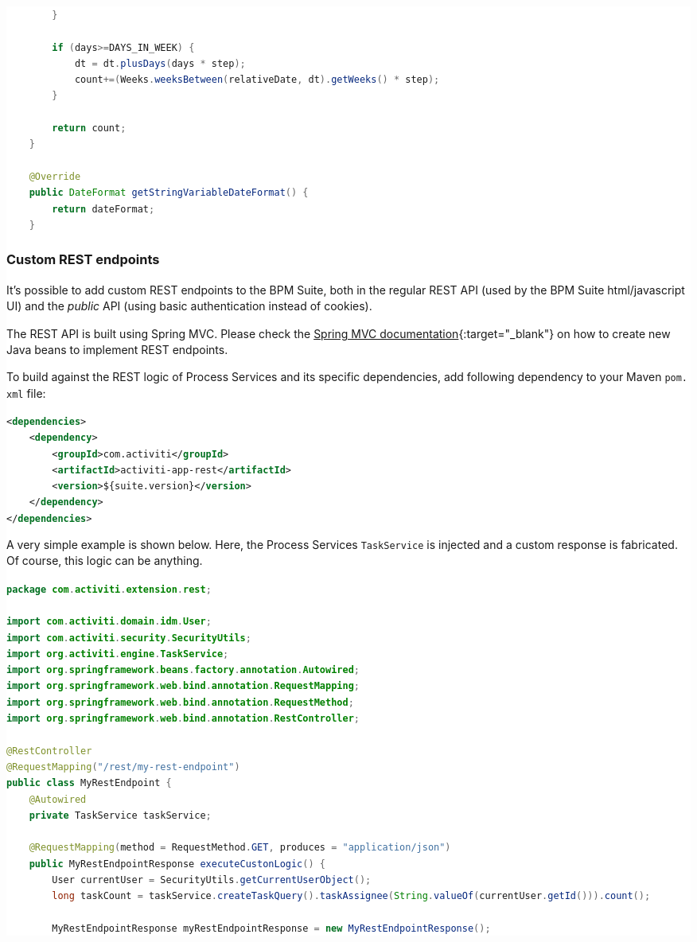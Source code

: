 ```java
        }

        if (days>=DAYS_IN_WEEK) {
            dt = dt.plusDays(days * step);
            count+=(Weeks.weeksBetween(relativeDate, dt).getWeeks() * step);
        }

        return count;
    }

    @Override
    public DateFormat getStringVariableDateFormat() {
        return dateFormat;
    }
```

### Custom REST endpoints

It’s possible to add custom REST endpoints to the BPM Suite, both in the regular REST API (used by the BPM Suite html/javascript UI) and the *public* API (using basic authentication instead of cookies).

The REST API is built using Spring MVC. Please check the [Spring MVC documentation](http://docs.spring.io/spring/docs/current/spring-framework-reference/html/mvc.html){:target="_blank"} on how to create new Java beans to implement REST endpoints.

To build against the REST logic of Process Services and its specific dependencies, add following dependency to your Maven `pom.xml` file:

```xml
<dependencies>
    <dependency>
        <groupId>com.activiti</groupId>
        <artifactId>activiti-app-rest</artifactId>
        <version>${suite.version}</version>
    </dependency>
</dependencies>
```

A very simple example is shown below. Here, the Process Services `TaskService` is injected and a custom response is fabricated. Of course, this logic can be anything.

```java
package com.activiti.extension.rest;

import com.activiti.domain.idm.User;
import com.activiti.security.SecurityUtils;
import org.activiti.engine.TaskService;
import org.springframework.beans.factory.annotation.Autowired;
import org.springframework.web.bind.annotation.RequestMapping;
import org.springframework.web.bind.annotation.RequestMethod;
import org.springframework.web.bind.annotation.RestController;

@RestController
@RequestMapping("/rest/my-rest-endpoint")
public class MyRestEndpoint {
    @Autowired
    private TaskService taskService;

    @RequestMapping(method = RequestMethod.GET, produces = "application/json")
    public MyRestEndpointResponse executeCustonLogic() {
        User currentUser = SecurityUtils.getCurrentUserObject();
        long taskCount = taskService.createTaskQuery().taskAssignee(String.valueOf(currentUser.getId())).count();

        MyRestEndpointResponse myRestEndpointResponse = new MyRestEndpointResponse();
```